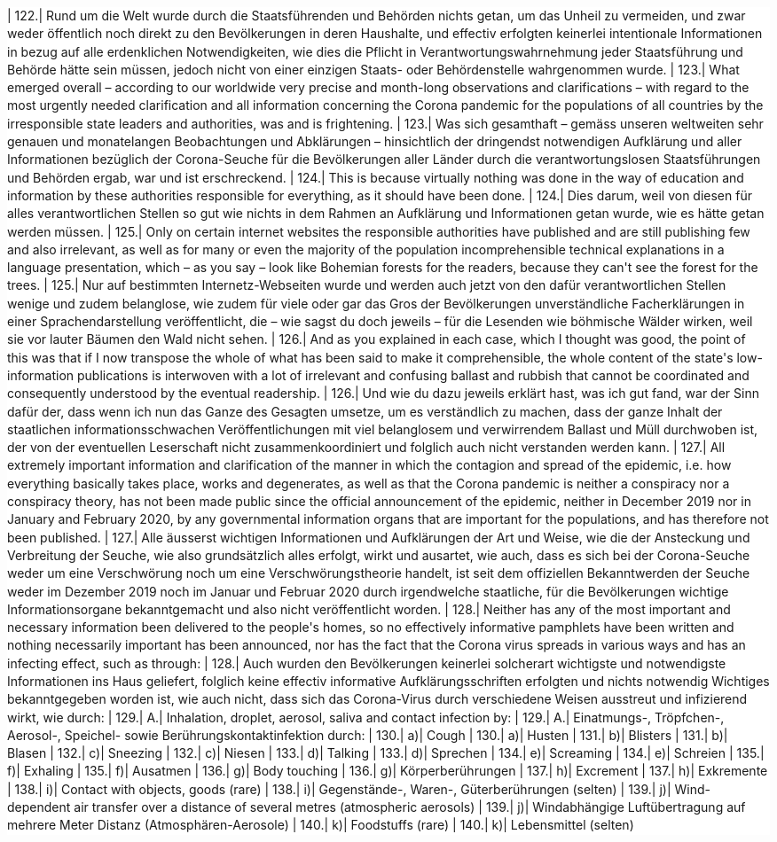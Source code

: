 | 122.| Rund um die Welt wurde durch die Staatsführenden und Behörden nichts getan, um das Unheil zu vermeiden, und zwar weder öffentlich noch direkt zu den Bevölkerungen in deren Haushalte, und effectiv erfolgten keinerlei intentionale Informationen in bezug auf alle erdenklichen Notwendigkeiten, wie dies die Pflicht in Verantwortungswahrnehmung jeder Staatsführung und Behörde hätte sein müssen, jedoch nicht von einer einzigen Staats- oder Behördenstelle wahrgenommen wurde.
| 123.| What emerged overall – according to our worldwide very precise and month-long observations and clarifications – with regard to the most urgently needed clarification and all information concerning the Corona pandemic for the populations of all countries by the irresponsible state leaders and authorities, was and is frightening.
| 123.| Was sich gesamthaft – gemäss unseren weltweiten sehr genauen und monatelangen Beobachtungen und Abklärungen – hinsichtlich der dringendst notwendigen Aufklärung und aller Informationen bezüglich der Corona-Seuche für die Bevölkerungen aller Länder durch die verantwortungslosen Staatsführungen und Behörden ergab, war und ist erschreckend.
| 124.| This is because virtually nothing was done in the way of education and information by these authorities responsible for everything, as it should have been done.
| 124.| Dies darum, weil von diesen für alles verantwortlichen Stellen so gut wie nichts in dem Rahmen an Aufklärung und Informationen getan wurde, wie es hätte getan werden müssen.
| 125.| Only on certain internet websites the responsible authorities have published and are still publishing few and also irrelevant, as well as for many or even the majority of the population incomprehensible technical explanations in a language presentation, which – as you say – look like Bohemian forests for the readers, because they can't see the forest for the trees.
| 125.| Nur auf bestimmten Internetz-Webseiten wurde und werden auch jetzt von den dafür verantwortlichen Stellen wenige und zudem belanglose, wie zudem für viele oder gar das Gros der Bevölkerungen unverständliche Facherklärungen in einer Sprachendarstellung veröffentlicht, die – wie sagst du doch jeweils – für die Lesenden wie böhmische Wälder wirken, weil sie vor lauter Bäumen den Wald nicht sehen.
| 126.| And as you explained in each case, which I thought was good, the point of this was that if I now transpose the whole of what has been said to make it comprehensible, the whole content of the state's low-information publications is interwoven with a lot of irrelevant and confusing ballast and rubbish that cannot be coordinated and consequently understood by the eventual readership.
| 126.| Und wie du dazu jeweils erklärt hast, was ich gut fand, war der Sinn dafür der, dass wenn ich nun das Ganze des Gesagten umsetze, um es verständlich zu machen, dass der ganze Inhalt der staatlichen informationsschwachen Veröffentlichungen mit viel belanglosem und verwirrendem Ballast und Müll durchwoben ist, der von der eventuellen Leserschaft nicht zusammenkoordiniert und folglich auch nicht verstanden werden kann.
| 127.| All extremely important information and clarification of the manner in which the contagion and spread of the epidemic, i.e. how everything basically takes place, works and degenerates, as well as that the Corona pandemic is neither a conspiracy nor a conspiracy theory, has not been made public since the official announcement of the epidemic, neither in December 2019 nor in January and February 2020, by any governmental information organs that are important for the populations, and has therefore not been published.
| 127.| Alle äusserst wichtigen Informationen und Aufklärungen der Art und Weise, wie die der Ansteckung und Verbreitung der Seuche, wie also grundsätzlich alles erfolgt, wirkt und ausartet, wie auch, dass es sich bei der Corona-Seuche weder um eine Verschwörung noch um eine Verschwörungstheorie handelt, ist seit dem offiziellen Bekanntwerden der Seuche weder im Dezember 2019 noch im Januar und Februar 2020 durch irgendwelche staatliche, für die Bevölkerungen wichtige Informationsorgane bekanntgemacht und also nicht veröffentlicht worden.
| 128.| Neither has any of the most important and necessary information been delivered to the people's homes, so no effectively informative pamphlets have been written and nothing necessarily important has been announced, nor has the fact that the Corona virus spreads in various ways and has an infecting effect, such as through:
| 128.| Auch wurden den Bevölkerungen keinerlei solcherart wichtigste und notwendigste Informationen ins Haus geliefert, folglich keine effectiv informative Aufklärungsschriften erfolgten und nichts notwendig Wichtiges bekanntgegeben worden ist, wie auch nicht, dass sich das Corona-Virus durch verschiedene Weisen ausstreut und infizierend wirkt, wie durch:
| 129.| A.| Inhalation, droplet, aerosol, saliva and contact infection by:
| 129.| A.| Einatmungs-, Tröpfchen-, Aerosol-, Speichel- sowie Berührungskontaktinfektion durch:
| 130.| a)| Cough
| 130.| a)| Husten
| 131.| b)| Blisters
| 131.| b)| Blasen
| 132.| c)| Sneezing
| 132.| c)| Niesen
| 133.| d)| Talking
| 133.| d)| Sprechen
| 134.| e)| Screaming
| 134.| e)| Schreien
| 135.| f)| Exhaling
| 135.| f)| Ausatmen
| 136.| g)| Body touching
| 136.| g)| Körperberührungen
| 137.| h)| Excrement
| 137.| h)| Exkremente
| 138.| i)| Contact with objects, goods (rare)
| 138.| i)| Gegenstände-, Waren-, Güterberührungen (selten)
| 139.| j)| Wind-dependent air transfer over a distance of several metres (atmospheric aerosols)
| 139.| j)| Windabhängige Luftübertragung auf mehrere Meter Distanz (Atmosphären-Aerosole)
| 140.| k)| Foodstuffs (rare)
| 140.| k)| Lebensmittel (selten)